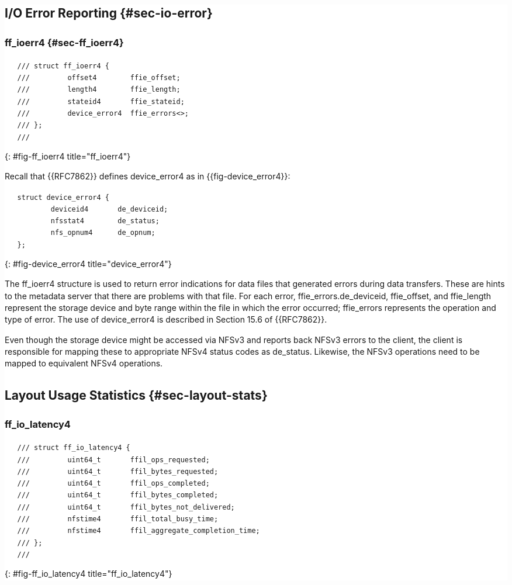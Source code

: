 ##  I/O Error Reporting {#sec-io-error}

###  ff_ioerr4 {#sec-ff_ioerr4}

~~~ xdr
   /// struct ff_ioerr4 {
   ///         offset4        ffie_offset;
   ///         length4        ffie_length;
   ///         stateid4       ffie_stateid;
   ///         device_error4  ffie_errors<>;
   /// };
   ///
~~~
{: #fig-ff_ioerr4 title="ff_ioerr4"}

Recall that {{RFC7862}} defines device_error4 as in {{fig-device_error4}}:

~~~ xdr
   struct device_error4 {
           deviceid4       de_deviceid;
           nfsstat4        de_status;
           nfs_opnum4      de_opnum;
   };
~~~
{: #fig-device_error4 title="device_error4"}

The ff_ioerr4 structure is used to return error indications for
data files that generated errors during data transfers.  These are
hints to the metadata server that there are problems with that file.
For each error, ffie_errors.de_deviceid, ffie_offset, and ffie_length
represent the storage device and byte range within the file in which
the error occurred; ffie_errors represents the operation and type
of error.  The use of device_error4 is described in Section 15.6
of {{RFC7862}}.

Even though the storage device might be accessed via NFSv3 and
reports back NFSv3 errors to the client, the client is responsible
for mapping these to appropriate NFSv4 status codes as de_status.
Likewise, the NFSv3 operations need to be mapped to equivalent NFSv4
operations.

##  Layout Usage Statistics {#sec-layout-stats}

###  ff_io_latency4

~~~ xdr
   /// struct ff_io_latency4 {
   ///         uint64_t       ffil_ops_requested;
   ///         uint64_t       ffil_bytes_requested;
   ///         uint64_t       ffil_ops_completed;
   ///         uint64_t       ffil_bytes_completed;
   ///         uint64_t       ffil_bytes_not_delivered;
   ///         nfstime4       ffil_total_busy_time;
   ///         nfstime4       ffil_aggregate_completion_time;
   /// };
   ///
~~~
{: #fig-ff_io_latency4 title="ff_io_latency4"}
